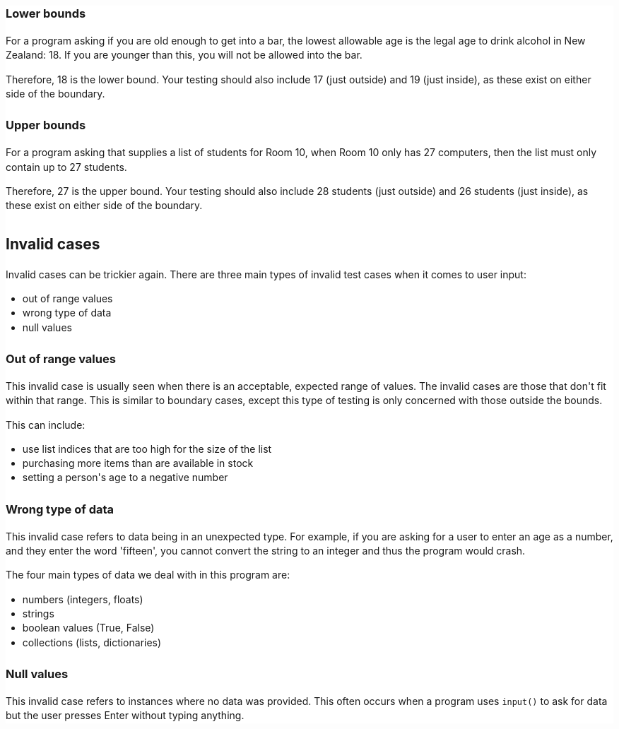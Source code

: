 ### Lower bounds

For a program asking if you are old enough to get into a bar, the lowest allowable age is the legal age to drink alcohol in New Zealand: 18. If you are younger than this, you will not be allowed into the bar.

Therefore, 18 is the lower bound. Your testing should also include 17 (just outside) and 19 (just inside), as these exist on either side of the boundary.

### Upper bounds

For a program asking that supplies a list of students for Room 10, when Room 10 only has 27 computers, then the list must only contain up to 27 students.

Therefore, 27 is the upper bound. Your testing should also include 28 students (just outside) and 26 students (just inside), as these exist on either side of the boundary.

## Invalid cases

Invalid cases can be trickier again. There are three main types of invalid test cases when it comes to user input:

- out of range values
- wrong type of data
- null values

### Out of range values

This invalid case is usually seen when there is an acceptable, expected range of values. The invalid cases are those that don't fit within that range. This is similar to boundary cases, except this type of testing is only concerned with those outside the bounds.

This can include:

- use list indices that are too high for the size of the list
- purchasing more items than are available in stock
- setting a person's age to a negative number

### Wrong type of data

This invalid case refers to data being in an unexpected type. For example, if you are asking for a user to enter an age as a number, and they enter the word 'fifteen', you cannot convert the string to an integer and thus the program would crash.

The four main types of data we deal with in this program are:

- numbers (integers, floats)
- strings
- boolean values (True, False)
- collections (lists, dictionaries)

### Null values

This invalid case refers to instances where no data was provided. This often occurs when a program uses ``input()`` to ask for data but the user presses Enter without typing anything.
